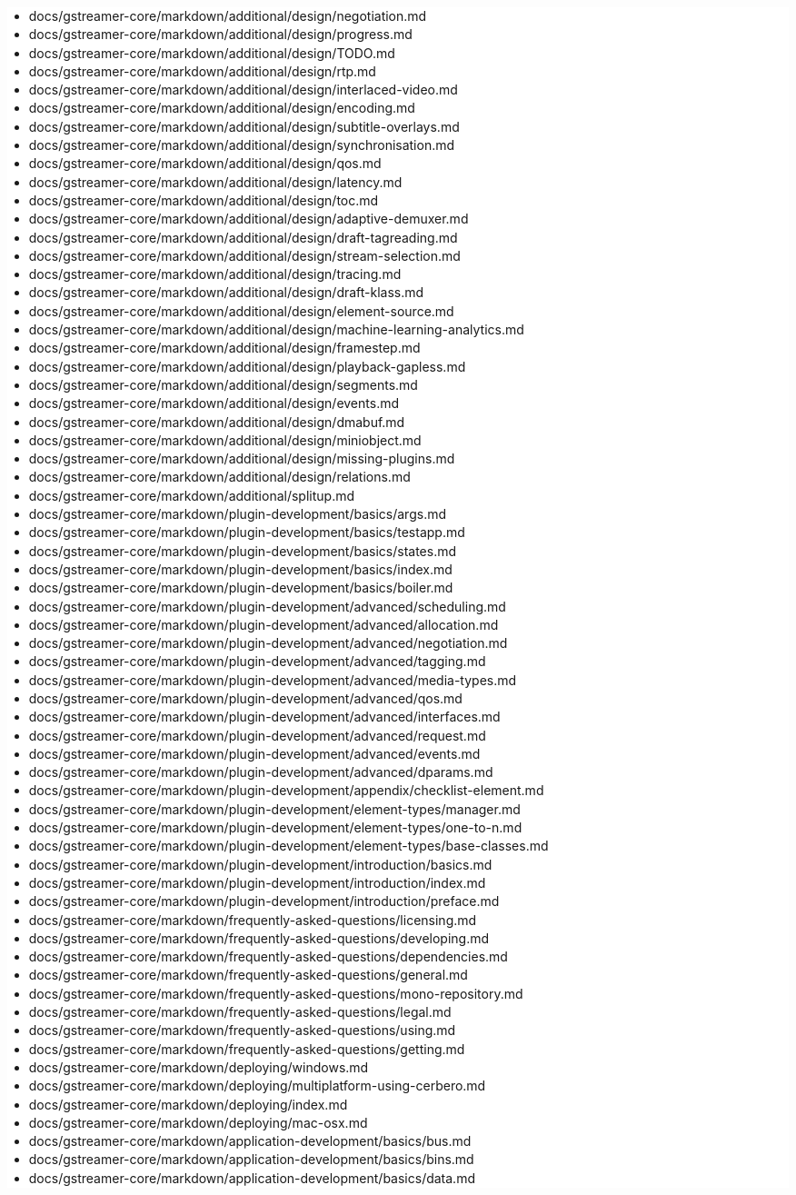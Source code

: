 - docs/gstreamer-core/markdown/additional/design/negotiation.md
- docs/gstreamer-core/markdown/additional/design/progress.md
- docs/gstreamer-core/markdown/additional/design/TODO.md
- docs/gstreamer-core/markdown/additional/design/rtp.md
- docs/gstreamer-core/markdown/additional/design/interlaced-video.md
- docs/gstreamer-core/markdown/additional/design/encoding.md
- docs/gstreamer-core/markdown/additional/design/subtitle-overlays.md
- docs/gstreamer-core/markdown/additional/design/synchronisation.md
- docs/gstreamer-core/markdown/additional/design/qos.md
- docs/gstreamer-core/markdown/additional/design/latency.md
- docs/gstreamer-core/markdown/additional/design/toc.md
- docs/gstreamer-core/markdown/additional/design/adaptive-demuxer.md
- docs/gstreamer-core/markdown/additional/design/draft-tagreading.md
- docs/gstreamer-core/markdown/additional/design/stream-selection.md
- docs/gstreamer-core/markdown/additional/design/tracing.md
- docs/gstreamer-core/markdown/additional/design/draft-klass.md
- docs/gstreamer-core/markdown/additional/design/element-source.md
- docs/gstreamer-core/markdown/additional/design/machine-learning-analytics.md
- docs/gstreamer-core/markdown/additional/design/framestep.md
- docs/gstreamer-core/markdown/additional/design/playback-gapless.md
- docs/gstreamer-core/markdown/additional/design/segments.md
- docs/gstreamer-core/markdown/additional/design/events.md
- docs/gstreamer-core/markdown/additional/design/dmabuf.md
- docs/gstreamer-core/markdown/additional/design/miniobject.md
- docs/gstreamer-core/markdown/additional/design/missing-plugins.md
- docs/gstreamer-core/markdown/additional/design/relations.md
- docs/gstreamer-core/markdown/additional/splitup.md
- docs/gstreamer-core/markdown/plugin-development/basics/args.md
- docs/gstreamer-core/markdown/plugin-development/basics/testapp.md
- docs/gstreamer-core/markdown/plugin-development/basics/states.md
- docs/gstreamer-core/markdown/plugin-development/basics/index.md
- docs/gstreamer-core/markdown/plugin-development/basics/boiler.md
- docs/gstreamer-core/markdown/plugin-development/advanced/scheduling.md
- docs/gstreamer-core/markdown/plugin-development/advanced/allocation.md
- docs/gstreamer-core/markdown/plugin-development/advanced/negotiation.md
- docs/gstreamer-core/markdown/plugin-development/advanced/tagging.md
- docs/gstreamer-core/markdown/plugin-development/advanced/media-types.md
- docs/gstreamer-core/markdown/plugin-development/advanced/qos.md
- docs/gstreamer-core/markdown/plugin-development/advanced/interfaces.md
- docs/gstreamer-core/markdown/plugin-development/advanced/request.md
- docs/gstreamer-core/markdown/plugin-development/advanced/events.md
- docs/gstreamer-core/markdown/plugin-development/advanced/dparams.md
- docs/gstreamer-core/markdown/plugin-development/appendix/checklist-element.md
- docs/gstreamer-core/markdown/plugin-development/element-types/manager.md
- docs/gstreamer-core/markdown/plugin-development/element-types/one-to-n.md
- docs/gstreamer-core/markdown/plugin-development/element-types/base-classes.md
- docs/gstreamer-core/markdown/plugin-development/introduction/basics.md
- docs/gstreamer-core/markdown/plugin-development/introduction/index.md
- docs/gstreamer-core/markdown/plugin-development/introduction/preface.md
- docs/gstreamer-core/markdown/frequently-asked-questions/licensing.md
- docs/gstreamer-core/markdown/frequently-asked-questions/developing.md
- docs/gstreamer-core/markdown/frequently-asked-questions/dependencies.md
- docs/gstreamer-core/markdown/frequently-asked-questions/general.md
- docs/gstreamer-core/markdown/frequently-asked-questions/mono-repository.md
- docs/gstreamer-core/markdown/frequently-asked-questions/legal.md
- docs/gstreamer-core/markdown/frequently-asked-questions/using.md
- docs/gstreamer-core/markdown/frequently-asked-questions/getting.md
- docs/gstreamer-core/markdown/deploying/windows.md
- docs/gstreamer-core/markdown/deploying/multiplatform-using-cerbero.md
- docs/gstreamer-core/markdown/deploying/index.md
- docs/gstreamer-core/markdown/deploying/mac-osx.md
- docs/gstreamer-core/markdown/application-development/basics/bus.md
- docs/gstreamer-core/markdown/application-development/basics/bins.md
- docs/gstreamer-core/markdown/application-development/basics/data.md
